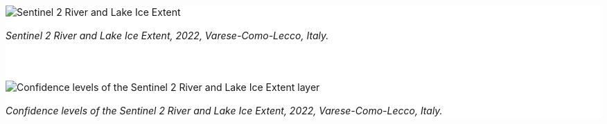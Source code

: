 <img src="extent-varese-como-lecco-italy.png" alt="Sentinel 2 River and Lake Ice Extent" width="100%"/>

*Sentinel 2 River and Lake Ice Extent, 2022, Varese-Como-Lecco, Italy.*

<br>
<br>
<img src="qlayer-varese-como-lecco-italy.png" alt="Confidence levels of the Sentinel 2 River and Lake Ice Extent layer" width="100%"/>
<br>

*Confidence levels of the Sentinel 2 River and Lake Ice Extent, 2022, Varese-Como-Lecco, Italy.*

